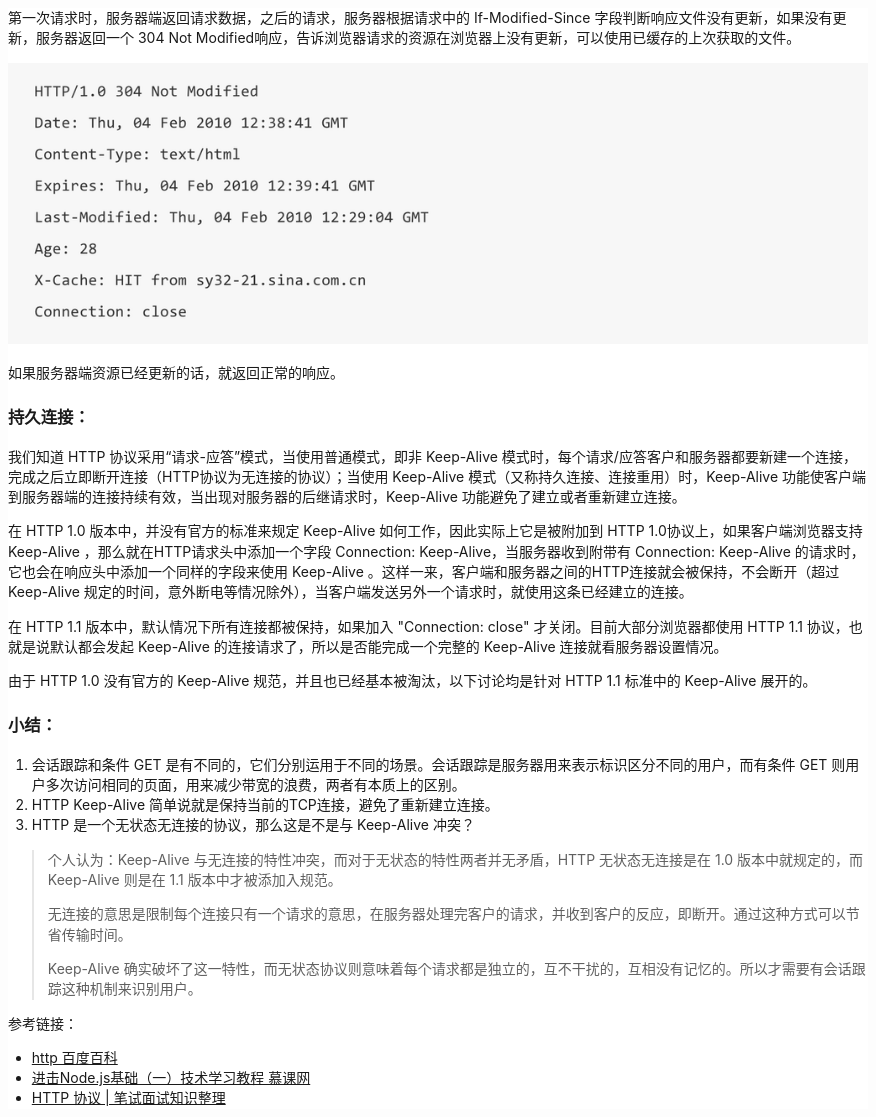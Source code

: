 第一次请求时，服务器端返回请求数据，之后的请求，服务器根据请求中的 If-Modified-Since 字段判断响应文件没有更新，如果没有更新，服务器返回一个 304 Not Modified响应，告诉浏览器请求的资源在浏览器上没有更新，可以使用已缓存的上次获取的文件。

![](/assets/2016-03-02-talk-http/6.png)

如果服务器端资源已经更新的话，就返回正常的响应。

### 持久连接：

我们知道 HTTP 协议采用“请求-应答”模式，当使用普通模式，即非 Keep-Alive 模式时，每个请求/应答客户和服务器都要新建一个连接，完成之后立即断开连接（HTTP协议为无连接的协议）；当使用 Keep-Alive 模式（又称持久连接、连接重用）时，Keep-Alive 功能使客户端到服务器端的连接持续有效，当出现对服务器的后继请求时，Keep-Alive 功能避免了建立或者重新建立连接。

在 HTTP 1.0 版本中，并没有官方的标准来规定 Keep-Alive 如何工作，因此实际上它是被附加到 HTTP 1.0协议上，如果客户端浏览器支持 Keep-Alive ，那么就在HTTP请求头中添加一个字段 Connection: Keep-Alive，当服务器收到附带有 Connection: Keep-Alive 的请求时，它也会在响应头中添加一个同样的字段来使用 Keep-Alive 。这样一来，客户端和服务器之间的HTTP连接就会被保持，不会断开（超过 Keep-Alive 规定的时间，意外断电等情况除外），当客户端发送另外一个请求时，就使用这条已经建立的连接。

在 HTTP 1.1 版本中，默认情况下所有连接都被保持，如果加入 "Connection: close" 才关闭。目前大部分浏览器都使用 HTTP 1.1 协议，也就是说默认都会发起 Keep-Alive 的连接请求了，所以是否能完成一个完整的 Keep-Alive 连接就看服务器设置情况。

由于 HTTP 1.0 没有官方的 Keep-Alive 规范，并且也已经基本被淘汰，以下讨论均是针对 HTTP 1.1 标准中的 Keep-Alive 展开的。

### 小结：

1. 会话跟踪和条件 GET 是有不同的，它们分别运用于不同的场景。会话跟踪是服务器用来表示标识区分不同的用户，而有条件 GET 则用户多次访问相同的页面，用来减少带宽的浪费，两者有本质上的区别。
2. HTTP Keep-Alive 简单说就是保持当前的TCP连接，避免了重新建立连接。
3. HTTP 是一个无状态无连接的协议，那么这是不是与 Keep-Alive 冲突？

> 个人认为：Keep-Alive 与无连接的特性冲突，而对于无状态的特性两者并无矛盾，HTTP 无状态无连接是在 1.0 版本中就规定的，而 Keep-Alive 则是在 1.1 版本中才被添加入规范。  
> 
> 无连接的意思是限制每个连接只有一个请求的意思，在服务器处理完客户的请求，并收到客户的反应，即断开。通过这种方式可以节省传输时间。  
> 
> Keep-Alive 确实破坏了这一特性，而无状态协议则意味着每个请求都是独立的，互不干扰的，互相没有记忆的。所以才需要有会话跟踪这种机制来识别用户。




参考链接：  

* [http 百度百科](http://baike.baidu.com/link?url=X1CqeVwoptB7-RFAJ6nWteQoTFYHFJYR7FRUhatC4F5amT4HGhZt2WMF--hZS6BaulGQbBgWeAzgNYv7qN8q7a)  
* [进击Node.js基础（一）技术学习教程 慕课网](http://www.imooc.com/learn/348)  
* [HTTP 协议 | 笔试面试知识整理](http://hit-alibaba.github.io/interview/basic/network/HTTP.html)